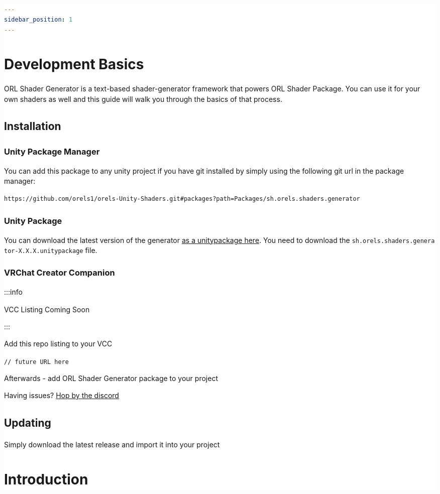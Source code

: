 ```yaml
---
sidebar_position: 1
---
```


# Development Basics

ORL Shader Generator is a text-based shader-generator framework that powers ORL Shader Package. You can use it for your own shaders as well and this guide will walk you through the basics of that process.

## Installation

### Unity Package Manager

You can add this package to any unity project if you have git installed by simply using the following git url in the package manager:

```
https://github.com/orels1/orels-Unity-Shaders.git#packages?path=Packages/sh.orels.shaders.generator
```

### Unity Package

You can download the latest version of the generator [as a unitypackage here](https://github.com/orels1/orels-Unity-Shaders/releases). You need to download the `sh.orels.shaders.generator-X.X.X.unitypackage` file.

### VRChat Creator Companion

:::info

VCC Listing Coming Soon

:::

Add this repo listing to your VCC

```
// future URL here
```

Afterwards - add ORL Shader Generator package to your project

Having issues? [Hop by the discord](https://discord.gg/orels1)

## Updating

Simply download the latest release and import it into your project

# Introduction
